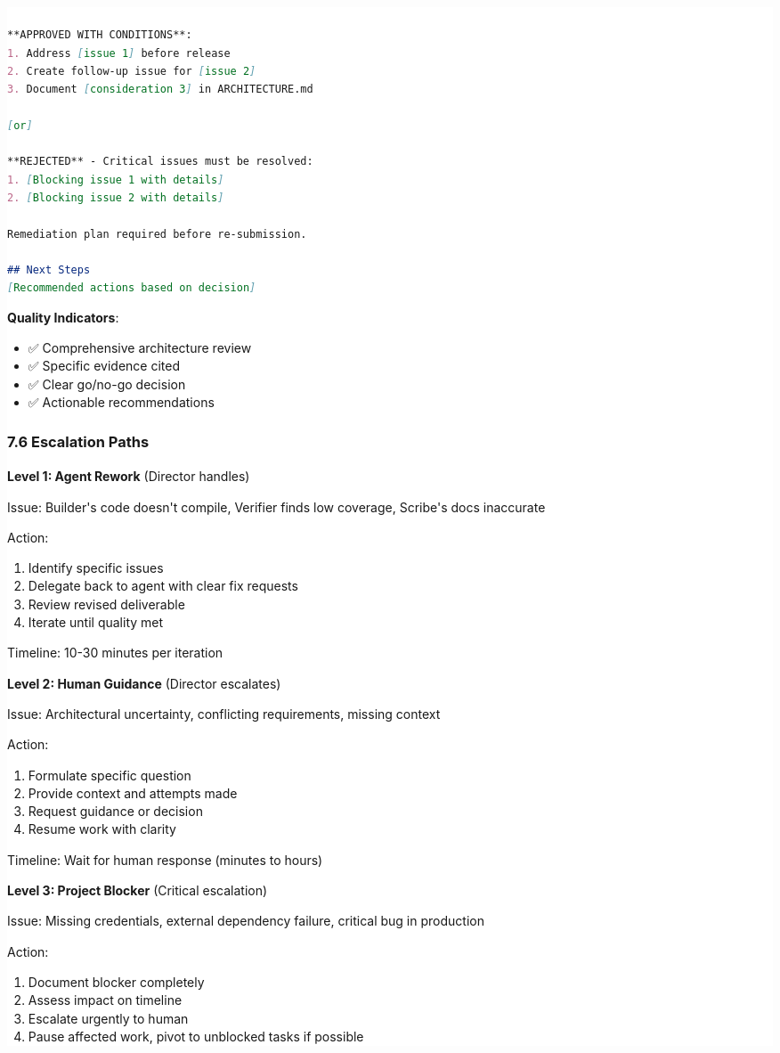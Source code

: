 ```markdown

**APPROVED WITH CONDITIONS**:
1. Address [issue 1] before release
2. Create follow-up issue for [issue 2]
3. Document [consideration 3] in ARCHITECTURE.md

[or]

**REJECTED** - Critical issues must be resolved:
1. [Blocking issue 1 with details]
2. [Blocking issue 2 with details]

Remediation plan required before re-submission.

## Next Steps
[Recommended actions based on decision]
```

**Quality Indicators**:
- ✅ Comprehensive architecture review
- ✅ Specific evidence cited
- ✅ Clear go/no-go decision
- ✅ Actionable recommendations

### 7.6 Escalation Paths

**Level 1: Agent Rework** (Director handles)

Issue: Builder's code doesn't compile, Verifier finds low coverage, Scribe's docs inaccurate

Action:
1. Identify specific issues
2. Delegate back to agent with clear fix requests
3. Review revised deliverable
4. Iterate until quality met

Timeline: 10-30 minutes per iteration

**Level 2: Human Guidance** (Director escalates)

Issue: Architectural uncertainty, conflicting requirements, missing context

Action:
1. Formulate specific question
2. Provide context and attempts made
3. Request guidance or decision
4. Resume work with clarity

Timeline: Wait for human response (minutes to hours)

**Level 3: Project Blocker** (Critical escalation)

Issue: Missing credentials, external dependency failure, critical bug in production

Action:
1. Document blocker completely
2. Assess impact on timeline
3. Escalate urgently to human
4. Pause affected work, pivot to unblocked tasks if possible
